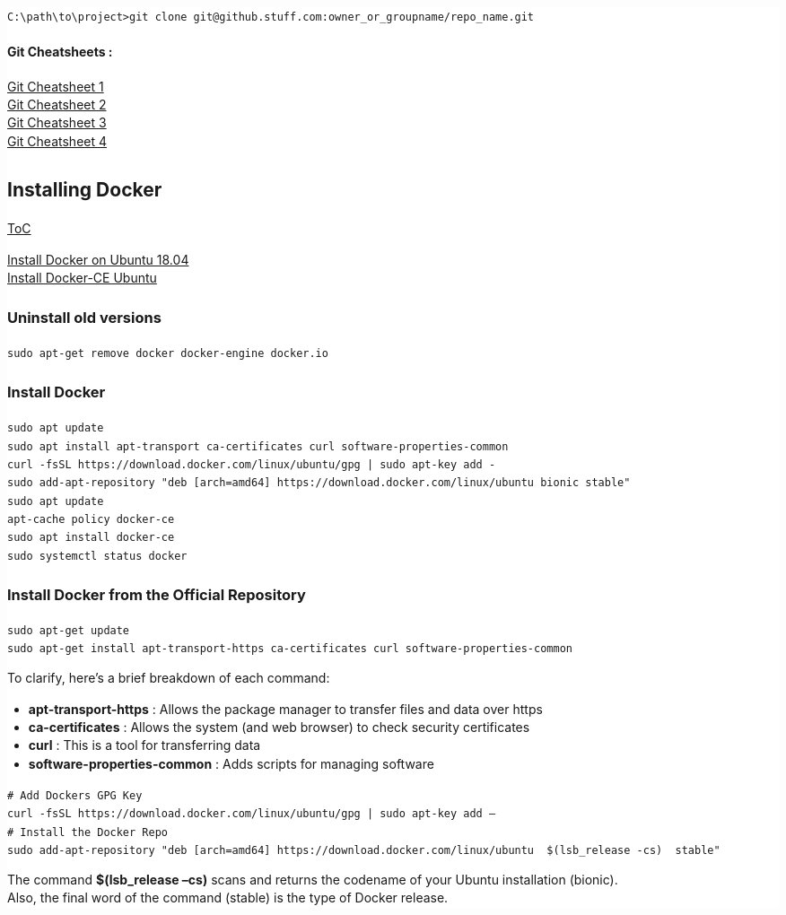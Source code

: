 ```console
C:\path\to\project>git clone git@github.stuff.com:owner_or_groupname/repo_name.git
```
#### Git Cheatsheets : 
[Git Cheatsheet 1](https://www.atlassian.com/dam/jcr:8132028b-024f-4b6b-953e-e68fcce0c5fa/atlassian-git-cheatsheet.pdf)  
[Git Cheatsheet 2](https://education.github.com/git-cheat-sheet-education.pdf)  
[Git Cheatsheet 3](https://github.github.com/training-kit/downloads/github-git-cheat-sheet.pdf)  
[Git Cheatsheet 4](https://www.atlassian.com/git/tutorials/atlassian-git-cheatsheet)  

## Installing Docker
[ToC](https://github.com/joehanlon/Linux/blob/master/EnvSetUp.md#table-of-contents)

[Install Docker on Ubuntu 18.04](https://www.digitalocean.com/community/tutorials/how-to-install-and-use-docker-on-ubuntu-18-04)  
[Install Docker-CE Ubuntu](https://docs.docker.com/install/linux/docker-ce/ubuntu/)
### Uninstall old versions 
```console
sudo apt-get remove docker docker-engine docker.io  
```
### Install Docker  
```console
sudo apt update  
sudo apt install apt-transport ca-certificates curl software-properties-common  
curl -fsSL https://download.docker.com/linux/ubuntu/gpg | sudo apt-key add -  
sudo add-apt-repository "deb [arch=amd64] https://download.docker.com/linux/ubuntu bionic stable"  
sudo apt update  
apt-cache policy docker-ce  
sudo apt install docker-ce  
sudo systemctl status docker  
```

### Install Docker from the Official Repository  
```console
sudo apt-get update  
sudo apt-get install apt-transport-https ca-certificates curl software-properties-common  
```
To clarify, here’s a brief breakdown of each command:
  - **apt-transport-https** : Allows the package manager to transfer files and data over https
  - **ca-certificates** : Allows the system (and web browser) to check security certificates
  - **curl** : This is a tool for transferring data
  - **software-properties-common** : Adds scripts for managing software
```console
# Add Dockers GPG Key
curl -fsSL https://download.docker.com/linux/ubuntu/gpg | sudo apt-key add –  
# Install the Docker Repo
sudo add-apt-repository "deb [arch=amd64] https://download.docker.com/linux/ubuntu  $(lsb_release -cs)  stable"  
```
The command **$(lsb_release –cs)** scans and returns the codename of your Ubuntu installation (bionic).  
Also, the final word of the command (stable) is the type of Docker release.

